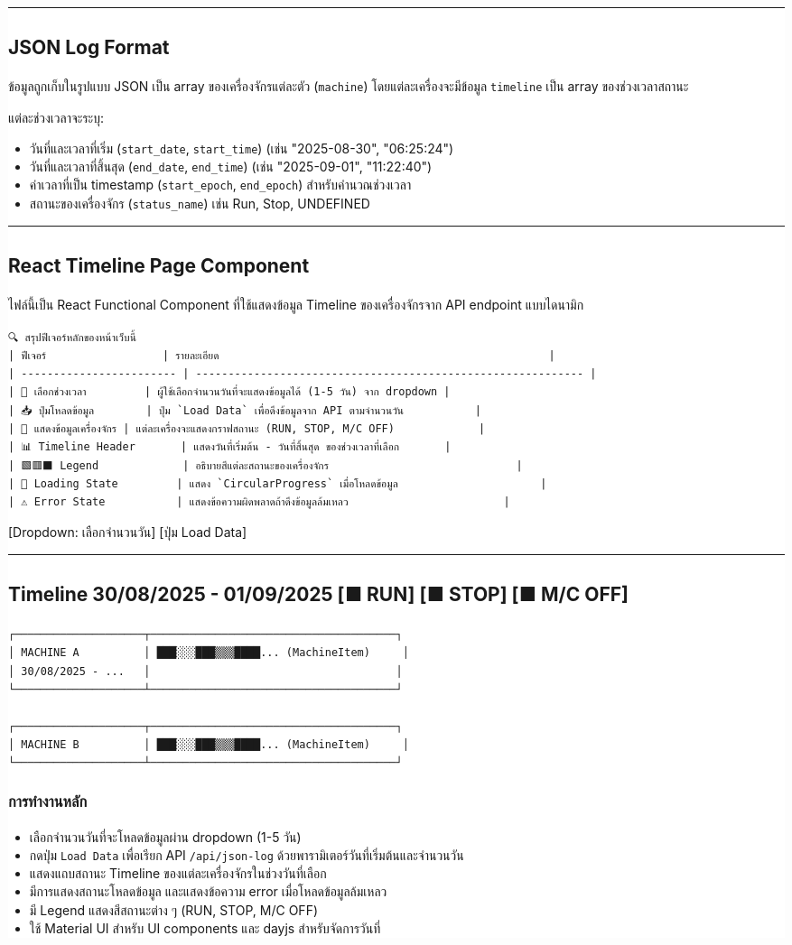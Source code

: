 
---

## JSON Log Format

ข้อมูลถูกเก็บในรูปแบบ JSON เป็น array ของเครื่องจักรแต่ละตัว (`machine`) โดยแต่ละเครื่องจะมีข้อมูล `timeline` เป็น array ของช่วงเวลาสถานะ

แต่ละช่วงเวลาจะระบุ:

- วันที่และเวลาที่เริ่ม (`start_date`, `start_time`) (เช่น "2025-08-30", "06:25:24")
- วันที่และเวลาที่สิ้นสุด (`end_date`, `end_time`) (เช่น "2025-09-01", "11:22:40")
- ค่าเวลาที่เป็น timestamp (`start_epoch`, `end_epoch`) สำหรับคำนวณช่วงเวลา
- สถานะของเครื่องจักร (`status_name`) เช่น Run, Stop, UNDEFINED

---

## React Timeline Page Component

ไฟล์นี้เป็น React Functional Component ที่ใช้แสดงข้อมูล Timeline ของเครื่องจักรจาก API endpoint แบบไดนามิก
```
🔍 สรุปฟีเจอร์หลักของหน้าเว็บนี้
| ฟีเจอร์                  | รายละเอียด                                                   |
| ------------------------ | ------------------------------------------------------------ |
| 📅 เลือกช่วงเวลา         | ผู้ใช้เลือกจำนวนวันที่จะแสดงข้อมูลได้ (1-5 วัน) จาก dropdown |
| 📥 ปุ่มโหลดข้อมูล        | ปุ่ม `Load Data` เพื่อดึงข้อมูลจาก API ตามจำนวนวัน           |
| 🧾 แสดงข้อมูลเครื่องจักร | แต่ละเครื่องจะแสดงกราฟสถานะ (RUN, STOP, M/C OFF)             |
| 📊 Timeline Header       | แสดงวันที่เริ่มต้น - วันที่สิ้นสุด ของช่วงเวลาที่เลือก       |
| 🟩🟥⬛ Legend             | อธิบายสีแต่ละสถานะของเครื่องจักร                             |
| 🔄 Loading State         | แสดง `CircularProgress` เมื่อโหลดข้อมูล                      |
| ⚠️ Error State           | แสดงข้อความผิดพลาดถ้าดึงข้อมูลล้มเหลว                        |

```
[Dropdown: เลือกจำนวนวัน]   [ปุ่ม Load Data]

-----------------------------------------------------
Timeline 30/08/2025 - 01/09/2025
[■ RUN] [■ STOP] [■ M/C OFF]
-----------------------------------------------------
```
┌────────────────────┬──────────────────────────────────────┐
│ MACHINE A          │ ███░░░███▒▒▒████... (MachineItem)     │
│ 30/08/2025 - ...   │                                      │
└────────────────────┴──────────────────────────────────────┘

┌────────────────────┬──────────────────────────────────────┐
│ MACHINE B          │ ███░░░███▒▒▒████... (MachineItem)     │
└────────────────────┴──────────────────────────────────────┘
```
### การทำงานหลัก

- เลือกจำนวนวันที่จะโหลดข้อมูลผ่าน dropdown (1-5 วัน)
- กดปุ่ม `Load Data` เพื่อเรียก API `/api/json-log` ด้วยพารามิเตอร์วันที่เริ่มต้นและจำนวนวัน
- แสดงแถบสถานะ Timeline ของแต่ละเครื่องจักรในช่วงวันที่เลือก
- มีการแสดงสถานะโหลดข้อมูล และแสดงข้อความ error เมื่อโหลดข้อมูลล้มเหลว
- มี Legend แสดงสีสถานะต่าง ๆ (RUN, STOP, M/C OFF)
- ใช้ Material UI สำหรับ UI components และ dayjs สำหรับจัดการวันที่
